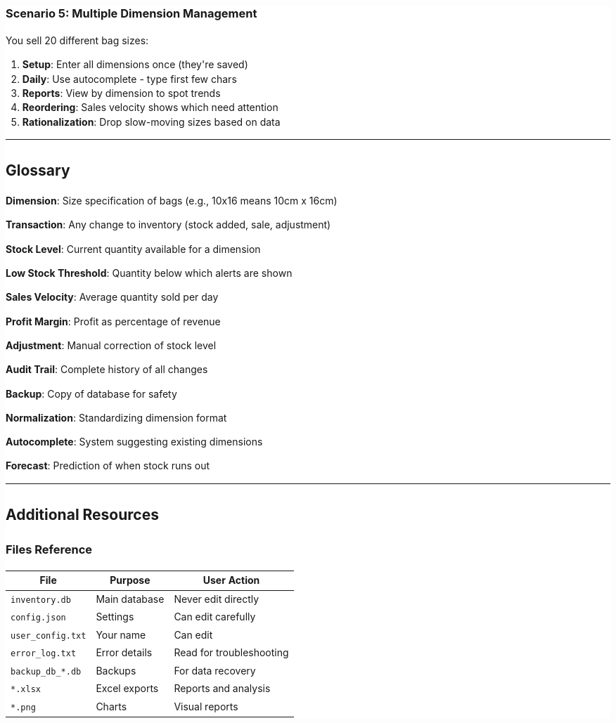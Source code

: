 ### Scenario 5: Multiple Dimension Management

You sell 20 different bag sizes:

1. **Setup**: Enter all dimensions once (they're saved)
2. **Daily**: Use autocomplete - type first few chars
3. **Reports**: View by dimension to spot trends
4. **Reordering**: Sales velocity shows which need attention
5. **Rationalization**: Drop slow-moving sizes based on data

---

## Glossary

**Dimension**: Size specification of bags (e.g., 10x16 means 10cm x 16cm)

**Transaction**: Any change to inventory (stock added, sale, adjustment)

**Stock Level**: Current quantity available for a dimension

**Low Stock Threshold**: Quantity below which alerts are shown

**Sales Velocity**: Average quantity sold per day

**Profit Margin**: Profit as percentage of revenue

**Adjustment**: Manual correction of stock level

**Audit Trail**: Complete history of all changes

**Backup**: Copy of database for safety

**Normalization**: Standardizing dimension format

**Autocomplete**: System suggesting existing dimensions

**Forecast**: Prediction of when stock runs out

---

## Additional Resources

### Files Reference

| File | Purpose | User Action |
|------|---------|-------------|
| `inventory.db` | Main database | Never edit directly |
| `config.json` | Settings | Can edit carefully |
| `user_config.txt` | Your name | Can edit |
| `error_log.txt` | Error details | Read for troubleshooting |
| `backup_db_*.db` | Backups | For data recovery |
| `*.xlsx` | Excel exports | Reports and analysis |
| `*.png` | Charts | Visual reports |
